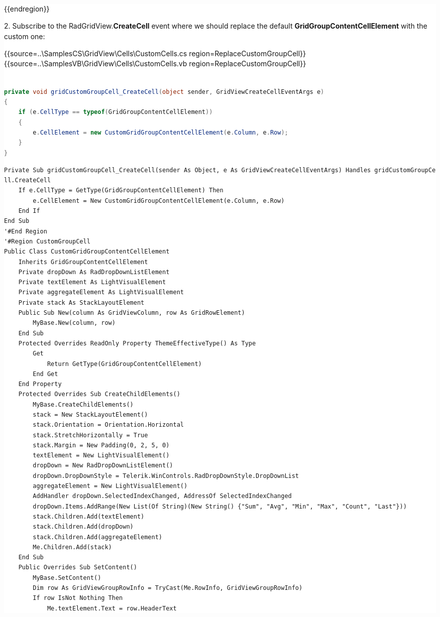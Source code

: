 {{endregion}} 

2\. Subscribe to the RadGridView.__CreateCell__ event where we should replace the default __GridGroupContentCellElement__ with the custom one:

{{source=..\SamplesCS\GridView\Cells\CustomCells.cs region=ReplaceCustomGroupCell}} 
{{source=..\SamplesVB\GridView\Cells\CustomCells.vb region=ReplaceCustomGroupCell}} 

````C#
        
private void gridCustomGroupCell_CreateCell(object sender, GridViewCreateCellEventArgs e)
{
    if (e.CellType == typeof(GridGroupContentCellElement))
    {
        e.CellElement = new CustomGridGroupContentCellElement(e.Column, e.Row);
    }
}

````
````VB.NET
Private Sub gridCustomGroupCell_CreateCell(sender As Object, e As GridViewCreateCellEventArgs) Handles gridCustomGroupCell.CreateCell
    If e.CellType = GetType(GridGroupContentCellElement) Then
        e.CellElement = New CustomGridGroupContentCellElement(e.Column, e.Row)
    End If
End Sub
'#End Region
'#Region CustomGroupCell
Public Class CustomGridGroupContentCellElement
    Inherits GridGroupContentCellElement
    Private dropDown As RadDropDownListElement
    Private textElement As LightVisualElement
    Private aggregateElement As LightVisualElement
    Private stack As StackLayoutElement
    Public Sub New(column As GridViewColumn, row As GridRowElement)
        MyBase.New(column, row)
    End Sub
    Protected Overrides ReadOnly Property ThemeEffectiveType() As Type
        Get
            Return GetType(GridGroupContentCellElement)
        End Get
    End Property
    Protected Overrides Sub CreateChildElements()
        MyBase.CreateChildElements()
        stack = New StackLayoutElement()
        stack.Orientation = Orientation.Horizontal
        stack.StretchHorizontally = True
        stack.Margin = New Padding(0, 2, 5, 0)
        textElement = New LightVisualElement()
        dropDown = New RadDropDownListElement()
        dropDown.DropDownStyle = Telerik.WinControls.RadDropDownStyle.DropDownList
        aggregateElement = New LightVisualElement()
        AddHandler dropDown.SelectedIndexChanged, AddressOf SelectedIndexChanged
        dropDown.Items.AddRange(New List(Of String)(New String() {"Sum", "Avg", "Min", "Max", "Count", "Last"}))
        stack.Children.Add(textElement)
        stack.Children.Add(dropDown)
        stack.Children.Add(aggregateElement)
        Me.Children.Add(stack)
    End Sub
    Public Overrides Sub SetContent()
        MyBase.SetContent()
        Dim row As GridViewGroupRowInfo = TryCast(Me.RowInfo, GridViewGroupRowInfo)
        If row IsNot Nothing Then
            Me.textElement.Text = row.HeaderText
````